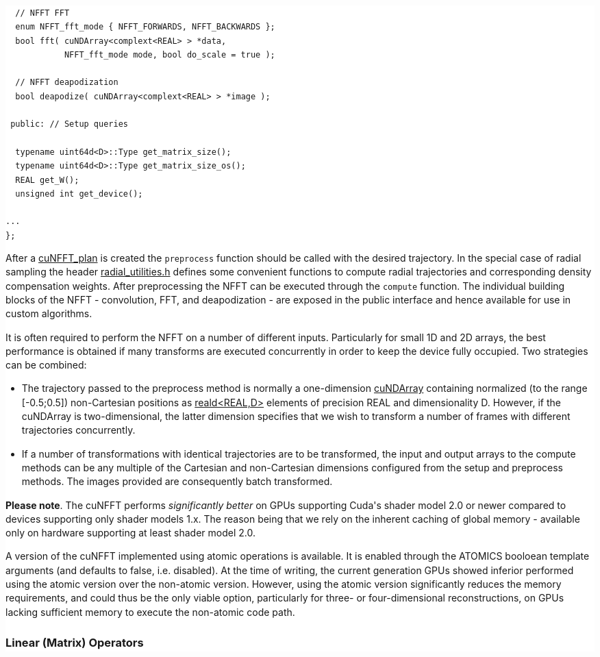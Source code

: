       // NFFT FFT
      enum NFFT_fft_mode { NFFT_FORWARDS, NFFT_BACKWARDS };
      bool fft( cuNDArray<complext<REAL> > *data, 
                NFFT_fft_mode mode, bool do_scale = true );
      
      // NFFT deapodization
      bool deapodize( cuNDArray<complext<REAL> > *image );

     public: // Setup queries

      typename uint64d<D>::Type get_matrix_size();
      typename uint64d<D>::Type get_matrix_size_os();
      REAL get_W();
      unsigned int get_device();
      
    ...
    };

After a [cuNFFT_plan](http://gadgetron.sourceforge.net/latest/api/class_gadgetron_1_1cu_n_f_f_t__plan.html) is created the `preprocess` function should be called with the desired trajectory. In the special case of radial sampling the header [radial_utilities.h](http://gadgetron.sourceforge.net/latest/api/radial__utilities_8h_source.html) defines some convenient functions to compute radial trajectories and corresponding density compensation weights. After preprocessing the NFFT can be executed through the `compute` function. The individual building blocks of the NFFT - convolution, FFT, and deapodization - are exposed in the public interface and hence available for use in custom algorithms.

It is often required to perform the NFFT on a number of different inputs. Particularly for small 1D and 2D arrays, the best performance is obtained if many transforms are executed concurrently in order to keep the device fully occupied. Two strategies can be combined:

-   The trajectory passed to the preprocess method is normally a one-dimension [cuNDArray](http://gadgetron.sourceforge.net/latest/api/class_gadgetron_1_1cu_n_d_array.html) containing normalized (to the range [-0.5;0.5]) non-Cartesian positions as [reald\<REAL,D\>](http://gadgetron.sourceforge.net/latest/api/struct_gadgetron_1_1reald.html) elements of precision REAL and dimensionality D. However, if the cuNDArray is two-dimensional, the latter dimension specifies that we wish to transform a number of frames with different trajectories concurrently.

-   If a number of transformations with identical trajectories are to be transformed, the input and output arrays to the compute methods can be any multiple of the Cartesian and non-Cartesian dimensions configured from the setup and preprocess methods. The images provided are consequently batch transformed.

**Please note**. The cuNFFT performs *significantly better* on GPUs supporting Cuda's shader model 2.0 or newer compared to devices supporting only shader models 1.x. The reason being that we rely on the inherent caching of global memory - available only on hardware supporting at least shader model 2.0.

A version of the cuNFFT implemented using atomic operations is available. It is enabled through the ATOMICS booloean template arguments (and defaults to false, i.e. disabled). At the time of writing, the current generation GPUs showed inferior performed using the atomic version over the non-atomic version. However, using the atomic version significantly reduces the memory requirements, and could thus be the only viable option, particularly for three- or four-dimensional reconstructions, on GPUs lacking sufficient memory to execute the non-atomic code path.

### <a name="sectionlinearmatrixoperators" />Linear (Matrix) Operators
